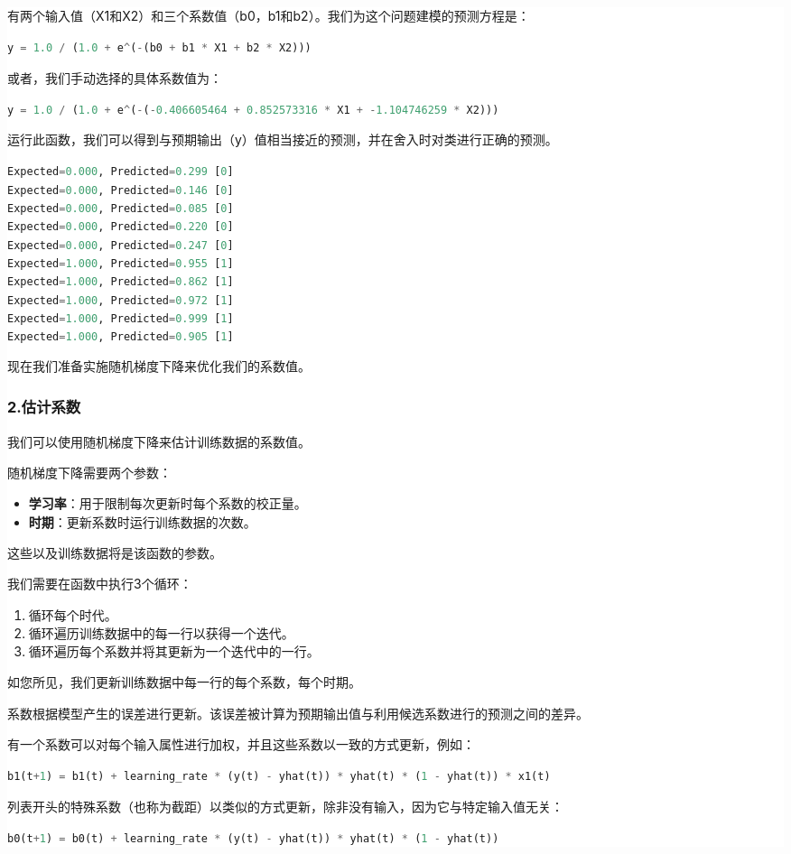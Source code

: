 有两个输入值（X1和X2）和三个系数值（b0，b1和b2）。我们为这个问题建模的预测方程是：

```py
y = 1.0 / (1.0 + e^(-(b0 + b1 * X1 + b2 * X2)))
```

或者，我们手动选择的具体系数值为：

```py
y = 1.0 / (1.0 + e^(-(-0.406605464 + 0.852573316 * X1 + -1.104746259 * X2)))
```

运行此函数，我们可以得到与预期输出（y）值相当接近的预测，并在舍入时对类进行正确的预测。

```py
Expected=0.000, Predicted=0.299 [0]
Expected=0.000, Predicted=0.146 [0]
Expected=0.000, Predicted=0.085 [0]
Expected=0.000, Predicted=0.220 [0]
Expected=0.000, Predicted=0.247 [0]
Expected=1.000, Predicted=0.955 [1]
Expected=1.000, Predicted=0.862 [1]
Expected=1.000, Predicted=0.972 [1]
Expected=1.000, Predicted=0.999 [1]
Expected=1.000, Predicted=0.905 [1]
```

现在我们准备实施随机梯度下降来优化我们的系数值。

### 2.估计系数

我们可以使用随机梯度下降来估计训练数据的系数值。

随机梯度下降需要两个参数：

*   **学习率**：用于限制每次更新时每个系数的校正量。
*   **时期**：更新系数时运行训练数据的次数。

这些以及训练数据将是该函数的参数。

我们需要在函数中执行3个循环：

1.  循环每个时代。
2.  循环遍历训练数据中的每一行以获得一个迭代。
3.  循环遍历每个系数并将其更新为一个迭代中的一行。

如您所见，我们更新训练数据中每一行的每个系数，每个时期。

系数根据模型产生的误差进行更新。该误差被计算为预期输出值与利用候选系数进行的预测之间的差异。

有一个系数可以对每个输入属性进行加权，并且这些系数以一致的方式更新，例如：

```py
b1(t+1) = b1(t) + learning_rate * (y(t) - yhat(t)) * yhat(t) * (1 - yhat(t)) * x1(t)
```

列表开头的特殊系数（也称为截距）以类似的方式更新，除非没有输入，因为它与特定输入值无关：

```py
b0(t+1) = b0(t) + learning_rate * (y(t) - yhat(t)) * yhat(t) * (1 - yhat(t))
```
